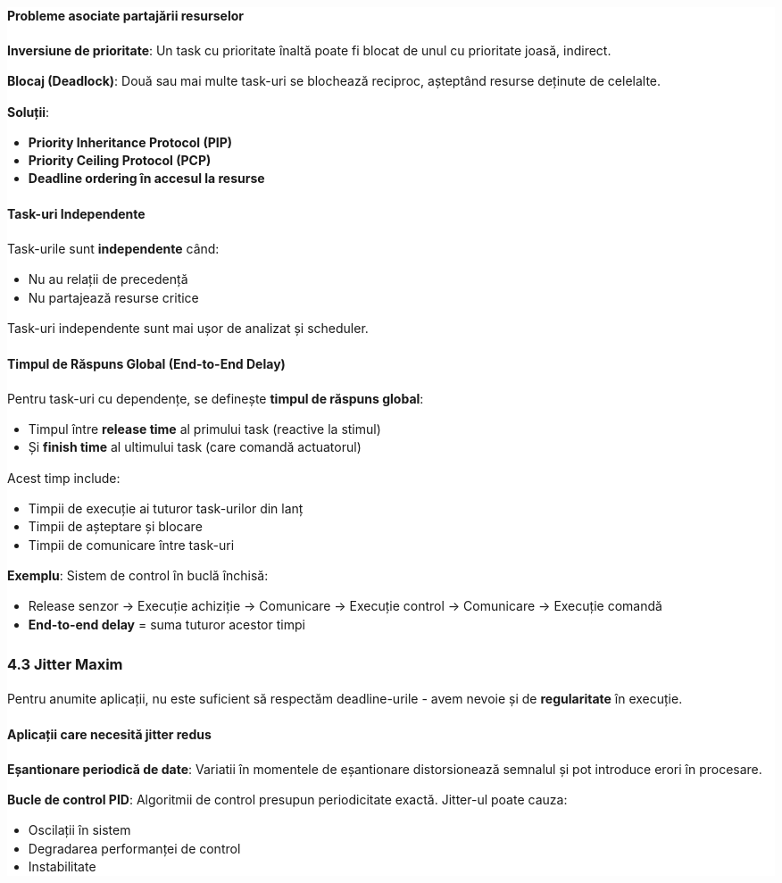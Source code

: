 #### Probleme asociate partajării resurselor

**Inversiune de prioritate**: Un task cu prioritate înaltă poate fi blocat de unul cu prioritate joasă, indirect.

**Blocaj (Deadlock)**: Două sau mai multe task-uri se blochează reciproc, așteptând resurse deținute de celelalte.

**Soluții**:

- **Priority Inheritance Protocol (PIP)**
- **Priority Ceiling Protocol (PCP)**
- **Deadline ordering în accesul la resurse**

#### Task-uri Independente

Task-urile sunt **independente** când:

- Nu au relații de precedență
- Nu partajează resurse critice

Task-uri independente sunt mai ușor de analizat și scheduler.

#### Timpul de Răspuns Global (End-to-End Delay)

Pentru task-uri cu dependențe, se definește **timpul de răspuns global**:

- Timpul între **release time** al primului task (reactive la stimul)
- Și **finish time** al ultimului task (care comandă actuatorul)

Acest timp include:

- Timpii de execuție ai tuturor task-urilor din lanț
- Timpii de așteptare și blocare
- Timpii de comunicare între task-uri

**Exemplu**: Sistem de control în buclă închisă:

- Release senzor → Execuție achiziție → Comunicare → Execuție control → Comunicare → Execuție comandă
- **End-to-end delay** = suma tuturor acestor timpi

### 4.3 Jitter Maxim

Pentru anumite aplicații, nu este suficient să respectăm deadline-urile - avem nevoie și de **regularitate** în execuție.

#### Aplicații care necesită jitter redus

**Eșantionare periodică de date**: Variatii în momentele de eșantionare distorsionează semnalul și pot introduce erori în procesare.

**Bucle de control PID**: Algoritmii de control presupun periodicitate exactă. Jitter-ul poate cauza:

- Oscilații în sistem
- Degradarea performanței de control
- Instabilitate
